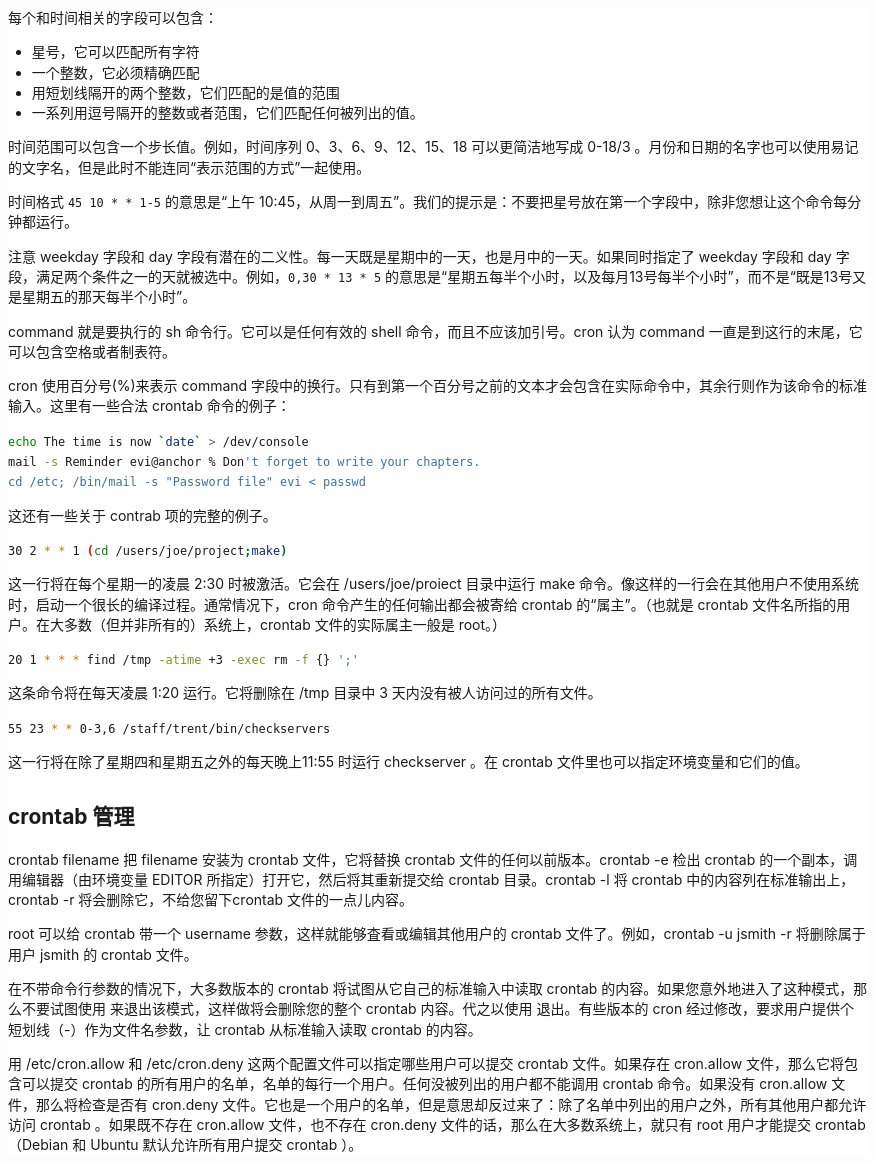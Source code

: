 每个和时间相关的字段可以包含：

* 星号，它可以匹配所有字符
* 一个整数，它必须精确匹配
* 用短划线隔开的两个整数，它们匹配的是值的范围
* 一系列用逗号隔开的整数或者范围，它们匹配任何被列出的值。

时间范围可以包含一个步长值。例如，时间序列 0、3、6、9、12、15、18 可以更简洁地写成 0-18/3 。月份和日期的名字也可以使用易记的文字名，但是此时不能连同“表示范围的方式”一起使用。

时间格式 `45 10 * * 1-5` 的意思是“上午 10:45，从周一到周五”。我们的提示是：不要把星号放在第一个字段中，除非您想让这个命令每分钟都运行。

注意 weekday 字段和 day 字段有潜在的二义性。每一天既是星期中的一天，也是月中的一天。如果同时指定了 weekday 字段和 day 字段，满足两个条件之一的天就被选中。例如，`0,30 * 13 * 5` 的意思是“星期五每半个小时，以及每月13号每半个小时”，而不是“既是13号又是星期五的那天每半个小时”。

command 就是要执行的 sh 命令行。它可以是任何有效的 shell 命令，而且不应该加引号。cron 认为 command 一直是到这行的末尾，它可以包含空格或者制表符。

cron 使用百分号(%)来表示 command 字段中的换行。只有到第一个百分号之前的文本才会包含在实际命令中，其余行则作为该命令的标准输入。这里有一些合法 crontab 命令的例子：

```bash
echo The time is now `date` > /dev/console
mail -s Reminder evi@anchor % Don't forget to write your chapters.
cd /etc; /bin/mail -s "Password file" evi < passwd
```

这还有一些关于 contrab 项的完整的例子。

```bash
30 2 * * 1 (cd /users/joe/project;make)
```

这一行将在每个星期一的凌晨 2:30 时被激活。它会在 /users/joe/proiect 目录中运行 make 命令。像这样的一行会在其他用户不使用系统时，启动一个很长的编译过程。通常情况下，cron 命令产生的任何输出都会被寄给 crontab 的“属主”。（也就是 crontab 文件名所指的用户。在大多数（但并非所有的）系统上，crontab 文件的实际属主一般是 root。）

```bash
20 1 * * * find /tmp -atime +3 -exec rm -f {} ';'
```

这条命令将在每天凌晨 1:20 运行。它将删除在 /tmp 目录中 3 天内没有被人访问过的所有文件。

```bash
55 23 * * 0-3,6 /staff/trent/bin/checkservers
```

这一行将在除了星期四和星期五之外的每天晚上11:55 时运行 checkserver 。在 crontab 文件里也可以指定环境变量和它们的值。

## crontab 管理

crontab filename 把 filename 安装为 crontab 文件，它将替换 crontab 文件的任何以前版本。crontab -e 检出 crontab 的一个副本，调用编辑器（由环境变量 EDITOR 所指定）打开它，然后将其重新提交给 crontab 目录。crontab -l 将 crontab 中的内容列在标准输出上，crontab -r 将会删除它，不给您留下crontab 文件的一点儿内容。

root 可以给 crontab 带一个 username 参数，这样就能够査看或编辑其他用户的 crontab 文件了。例如，crontab -u jsmith -r 将删除属于用户 jsmith 的 crontab 文件。

在不带命令行参数的情况下，大多数版本的 crontab 将试图从它自己的标准输入中读取 crontab 的内容。如果您意外地进入了这种模式，那么不要试图使用<Control-D> 来退出该模式，这样做将会删除您的整个 crontab 内容。代之以使用 <Contro1-C> 退出。有些版本的 cron 经过修改，要求用户提供个短划线（-）作为文件名参数，让 crontab 从标准输入读取 crontab 的内容。

用 /etc/cron.allow 和 /etc/cron.deny 这两个配置文件可以指定哪些用户可以提交 crontab 文件。如果存在 cron.allow 文件，那么它将包含可以提交 crontab 的所有用户的名单，名单的每行一个用户。任何没被列出的用户都不能调用 crontab 命令。如果没有 cron.allow 文件，那么将检查是否有 cron.deny 文件。它也是一个用户的名单，但是意思却反过来了：除了名单中列出的用户之外，所有其他用户都允许访问 crontab 。如果既不存在 cron.allow 文件，也不存在 cron.deny 文件的话，那么在大多数系统上，就只有 root 用户才能提交 crontab （Debian 和 Ubuntu 默认允许所有用户提交 crontab ）。
